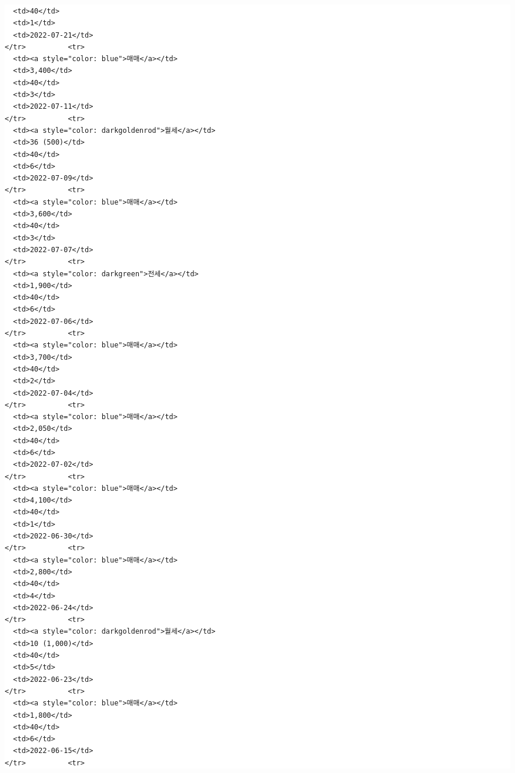       <td>40</td>
      <td>1</td>
      <td>2022-07-21</td>
    </tr>          <tr>
      <td><a style="color: blue">매매</a></td>
      <td>3,400</td>
      <td>40</td>
      <td>3</td>
      <td>2022-07-11</td>
    </tr>          <tr>
      <td><a style="color: darkgoldenrod">월세</a></td>
      <td>36 (500)</td>
      <td>40</td>
      <td>6</td>
      <td>2022-07-09</td>
    </tr>          <tr>
      <td><a style="color: blue">매매</a></td>
      <td>3,600</td>
      <td>40</td>
      <td>3</td>
      <td>2022-07-07</td>
    </tr>          <tr>
      <td><a style="color: darkgreen">전세</a></td>
      <td>1,900</td>
      <td>40</td>
      <td>6</td>
      <td>2022-07-06</td>
    </tr>          <tr>
      <td><a style="color: blue">매매</a></td>
      <td>3,700</td>
      <td>40</td>
      <td>2</td>
      <td>2022-07-04</td>
    </tr>          <tr>
      <td><a style="color: blue">매매</a></td>
      <td>2,050</td>
      <td>40</td>
      <td>6</td>
      <td>2022-07-02</td>
    </tr>          <tr>
      <td><a style="color: blue">매매</a></td>
      <td>4,100</td>
      <td>40</td>
      <td>1</td>
      <td>2022-06-30</td>
    </tr>          <tr>
      <td><a style="color: blue">매매</a></td>
      <td>2,800</td>
      <td>40</td>
      <td>4</td>
      <td>2022-06-24</td>
    </tr>          <tr>
      <td><a style="color: darkgoldenrod">월세</a></td>
      <td>10 (1,000)</td>
      <td>40</td>
      <td>5</td>
      <td>2022-06-23</td>
    </tr>          <tr>
      <td><a style="color: blue">매매</a></td>
      <td>1,800</td>
      <td>40</td>
      <td>6</td>
      <td>2022-06-15</td>
    </tr>          <tr>